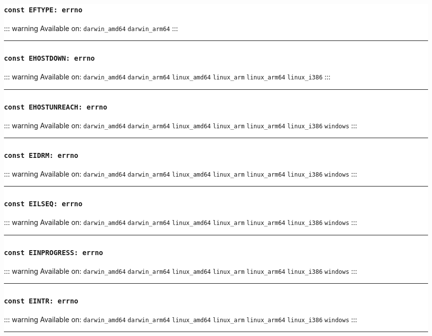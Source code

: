 
### `const EFTYPE: errno`
::: warning
Available on: `darwin_amd64` `darwin_arm64`
:::

---

### `const EHOSTDOWN: errno`
::: warning
Available on: `darwin_amd64` `darwin_arm64` `linux_amd64` `linux_arm` `linux_arm64` `linux_i386`
:::

---

### `const EHOSTUNREACH: errno`
::: warning
Available on: `darwin_amd64` `darwin_arm64` `linux_amd64` `linux_arm` `linux_arm64` `linux_i386` `windows`
:::

---

### `const EIDRM: errno`
::: warning
Available on: `darwin_amd64` `darwin_arm64` `linux_amd64` `linux_arm` `linux_arm64` `linux_i386` `windows`
:::

---

### `const EILSEQ: errno`
::: warning
Available on: `darwin_amd64` `darwin_arm64` `linux_amd64` `linux_arm` `linux_arm64` `linux_i386` `windows`
:::

---

### `const EINPROGRESS: errno`
::: warning
Available on: `darwin_amd64` `darwin_arm64` `linux_amd64` `linux_arm` `linux_arm64` `linux_i386` `windows`
:::

---

### `const EINTR: errno`
::: warning
Available on: `darwin_amd64` `darwin_arm64` `linux_amd64` `linux_arm` `linux_arm64` `linux_i386` `windows`
:::

---